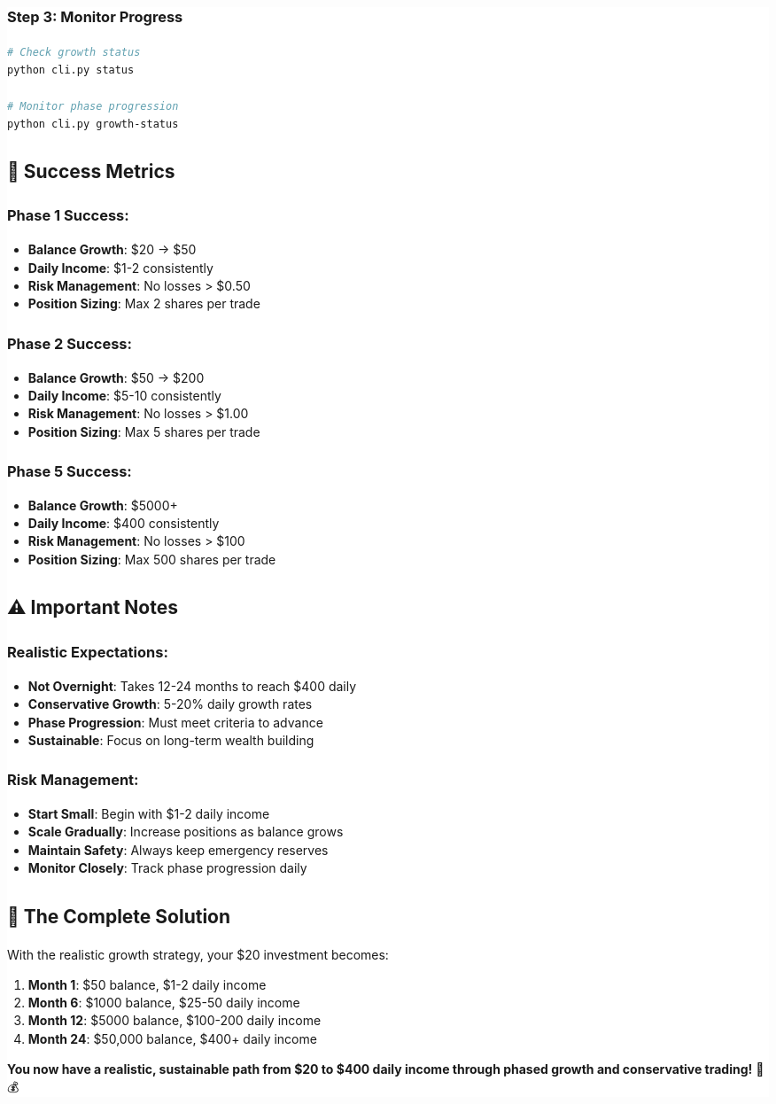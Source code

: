 ### **Step 3: Monitor Progress**
```bash
# Check growth status
python cli.py status

# Monitor phase progression
python cli.py growth-status
```

## 🎯 Success Metrics

### **Phase 1 Success:**
- **Balance Growth**: $20 → $50
- **Daily Income**: $1-2 consistently
- **Risk Management**: No losses > $0.50
- **Position Sizing**: Max 2 shares per trade

### **Phase 2 Success:**
- **Balance Growth**: $50 → $200
- **Daily Income**: $5-10 consistently
- **Risk Management**: No losses > $1.00
- **Position Sizing**: Max 5 shares per trade

### **Phase 5 Success:**
- **Balance Growth**: $5000+
- **Daily Income**: $400 consistently
- **Risk Management**: No losses > $100
- **Position Sizing**: Max 500 shares per trade

## ⚠️ Important Notes

### **Realistic Expectations:**
- **Not Overnight**: Takes 12-24 months to reach $400 daily
- **Conservative Growth**: 5-20% daily growth rates
- **Phase Progression**: Must meet criteria to advance
- **Sustainable**: Focus on long-term wealth building

### **Risk Management:**
- **Start Small**: Begin with $1-2 daily income
- **Scale Gradually**: Increase positions as balance grows
- **Maintain Safety**: Always keep emergency reserves
- **Monitor Closely**: Track phase progression daily

## 🎉 The Complete Solution

With the realistic growth strategy, your $20 investment becomes:

1. **Month 1**: $50 balance, $1-2 daily income
2. **Month 6**: $1000 balance, $25-50 daily income
3. **Month 12**: $5000 balance, $100-200 daily income
4. **Month 24**: $50,000 balance, $400+ daily income

**You now have a realistic, sustainable path from $20 to $400 daily income through phased growth and conservative trading!** 🚀💰
